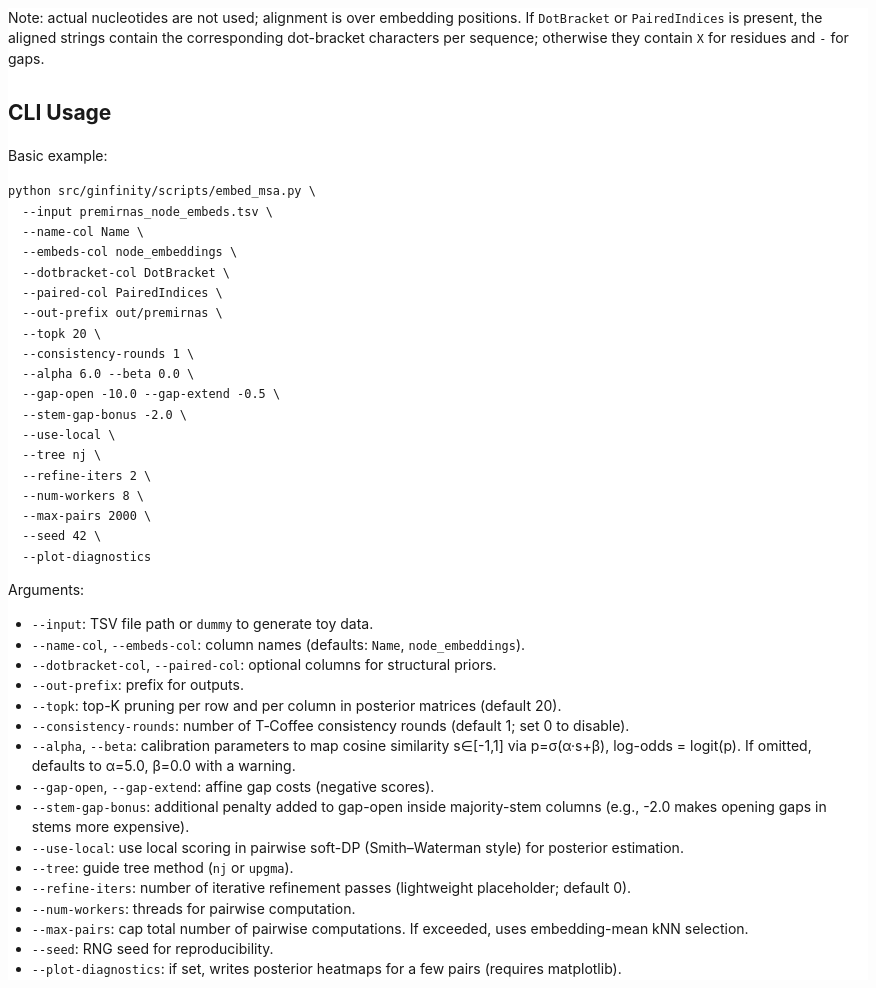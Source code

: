 Note: actual nucleotides are not used; alignment is over embedding positions. If `DotBracket` or `PairedIndices` is present, the aligned strings contain the corresponding dot-bracket characters per sequence; otherwise they contain `X` for residues and `-` for gaps.

## CLI Usage

Basic example:

```
python src/ginfinity/scripts/embed_msa.py \
  --input premirnas_node_embeds.tsv \
  --name-col Name \
  --embeds-col node_embeddings \
  --dotbracket-col DotBracket \
  --paired-col PairedIndices \
  --out-prefix out/premirnas \
  --topk 20 \
  --consistency-rounds 1 \
  --alpha 6.0 --beta 0.0 \
  --gap-open -10.0 --gap-extend -0.5 \
  --stem-gap-bonus -2.0 \
  --use-local \
  --tree nj \
  --refine-iters 2 \
  --num-workers 8 \
  --max-pairs 2000 \
  --seed 42 \
  --plot-diagnostics
```

Arguments:

- `--input`: TSV file path or `dummy` to generate toy data.
- `--name-col`, `--embeds-col`: column names (defaults: `Name`, `node_embeddings`).
- `--dotbracket-col`, `--paired-col`: optional columns for structural priors.
- `--out-prefix`: prefix for outputs.
- `--topk`: top-K pruning per row and per column in posterior matrices (default 20).
- `--consistency-rounds`: number of T‑Coffee consistency rounds (default 1; set 0 to disable).
- `--alpha`, `--beta`: calibration parameters to map cosine similarity s∈[-1,1] via p=σ(α·s+β), log-odds = logit(p). If omitted, defaults to α=5.0, β=0.0 with a warning.
- `--gap-open`, `--gap-extend`: affine gap costs (negative scores).
- `--stem-gap-bonus`: additional penalty added to gap-open inside majority-stem columns (e.g., -2.0 makes opening gaps in stems more expensive).
- `--use-local`: use local scoring in pairwise soft-DP (Smith–Waterman style) for posterior estimation.
- `--tree`: guide tree method (`nj` or `upgma`).
- `--refine-iters`: number of iterative refinement passes (lightweight placeholder; default 0).
- `--num-workers`: threads for pairwise computation.
- `--max-pairs`: cap total number of pairwise computations. If exceeded, uses embedding-mean kNN selection.
- `--seed`: RNG seed for reproducibility.
- `--plot-diagnostics`: if set, writes posterior heatmaps for a few pairs (requires matplotlib).

